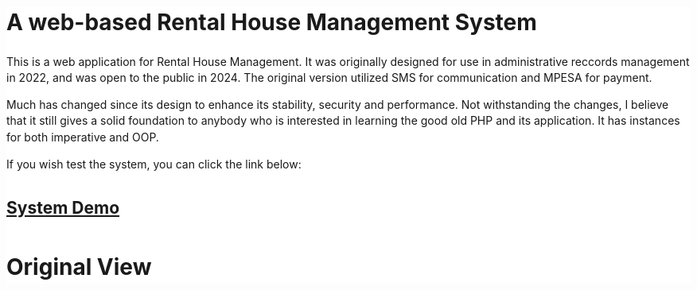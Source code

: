 # A web-based Rental House Management System
This is a web application for Rental House Management. It was originally designed for use in administrative reccords management in 2022, and was open to the public in 2024. The original version utilized SMS for communication and MPESA for payment.

Much has changed since its design to enhance its stability, security and performance. Not withstanding the changes, I believe that it still gives a solid foundation to anybody who is interested in learning the good old PHP and its application. It has instances for both imperative and OOP.

If you wish test the system, you can click the link below:

## [System Demo](https://test1.ukwaju.systems/admin/login.php)


# Original View